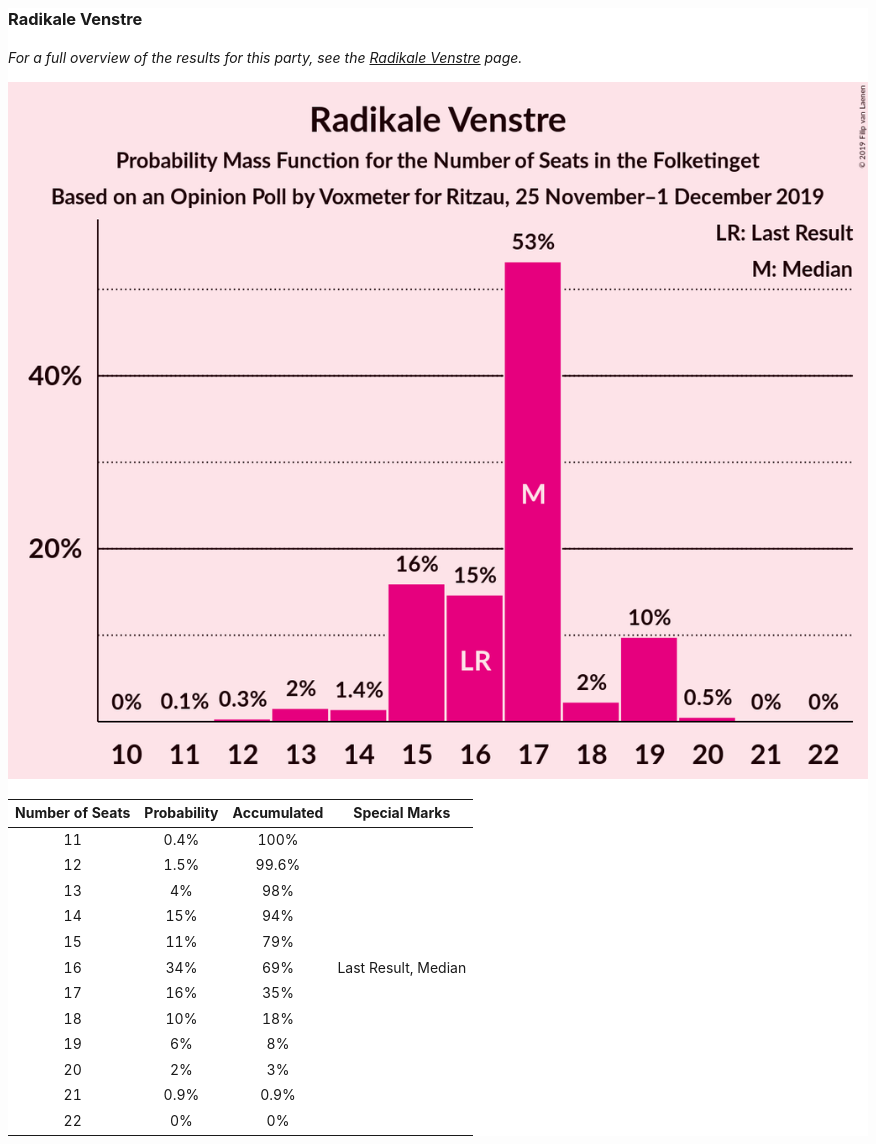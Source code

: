 ### Radikale Venstre

*For a full overview of the results for this party, see the [Radikale Venstre](party-radikalevenstre.html) page.*

![Graph with seats probability mass function not yet produced](2019-12-01-Voxmeter-seats-pmf-radikalevenstre.png "Seats Probability Mass Function")

| Number of Seats | Probability | Accumulated | Special Marks |
|:---------------:|:-----------:|:-----------:|:-------------:|
| 11 | 0.4% | 100% |  |
| 12 | 1.5% | 99.6% |  |
| 13 | 4% | 98% |  |
| 14 | 15% | 94% |  |
| 15 | 11% | 79% |  |
| 16 | 34% | 69% | Last Result, Median |
| 17 | 16% | 35% |  |
| 18 | 10% | 18% |  |
| 19 | 6% | 8% |  |
| 20 | 2% | 3% |  |
| 21 | 0.9% | 0.9% |  |
| 22 | 0% | 0% |  |